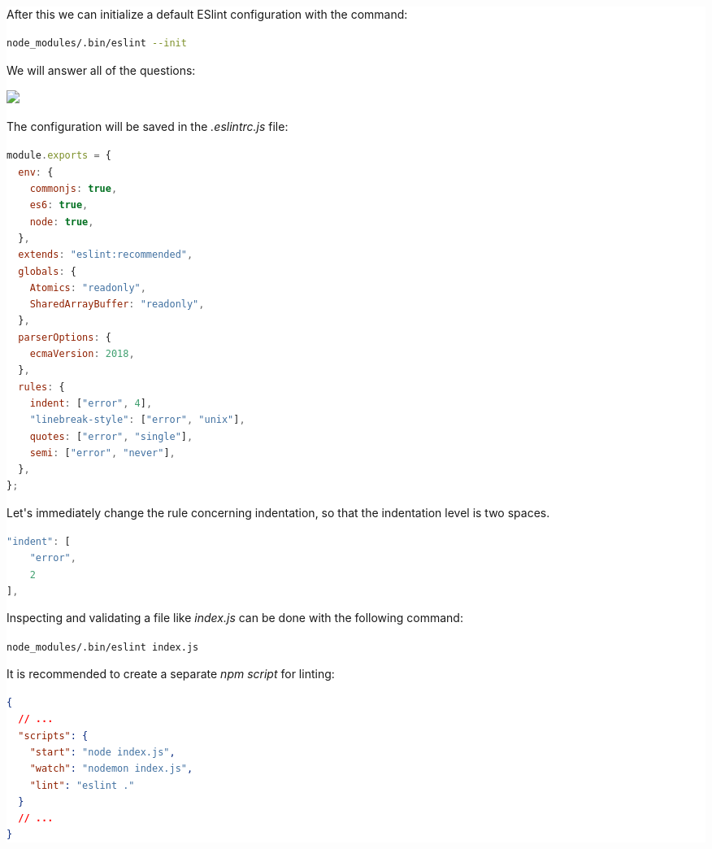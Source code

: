 After this we can initialize a default ESlint configuration with the command:

```bash
node_modules/.bin/eslint --init
```

We will answer all of the questions:

![](../../images/3/52ae.png)

The configuration will be saved in the _.eslintrc.js_ file:

```js
module.exports = {
  env: {
    commonjs: true,
    es6: true,
    node: true,
  },
  extends: "eslint:recommended",
  globals: {
    Atomics: "readonly",
    SharedArrayBuffer: "readonly",
  },
  parserOptions: {
    ecmaVersion: 2018,
  },
  rules: {
    indent: ["error", 4],
    "linebreak-style": ["error", "unix"],
    quotes: ["error", "single"],
    semi: ["error", "never"],
  },
};
```

Let's immediately change the rule concerning indentation, so that the indentation level is two spaces.

```js
"indent": [
    "error",
    2
],
```

Inspecting and validating a file like _index.js_ can be done with the following command:

```bash
node_modules/.bin/eslint index.js
```

It is recommended to create a separate _npm script_ for linting:

```json
{
  // ...
  "scripts": {
    "start": "node index.js",
    "watch": "nodemon index.js",
    "lint": "eslint ."
  }
  // ...
}
```

